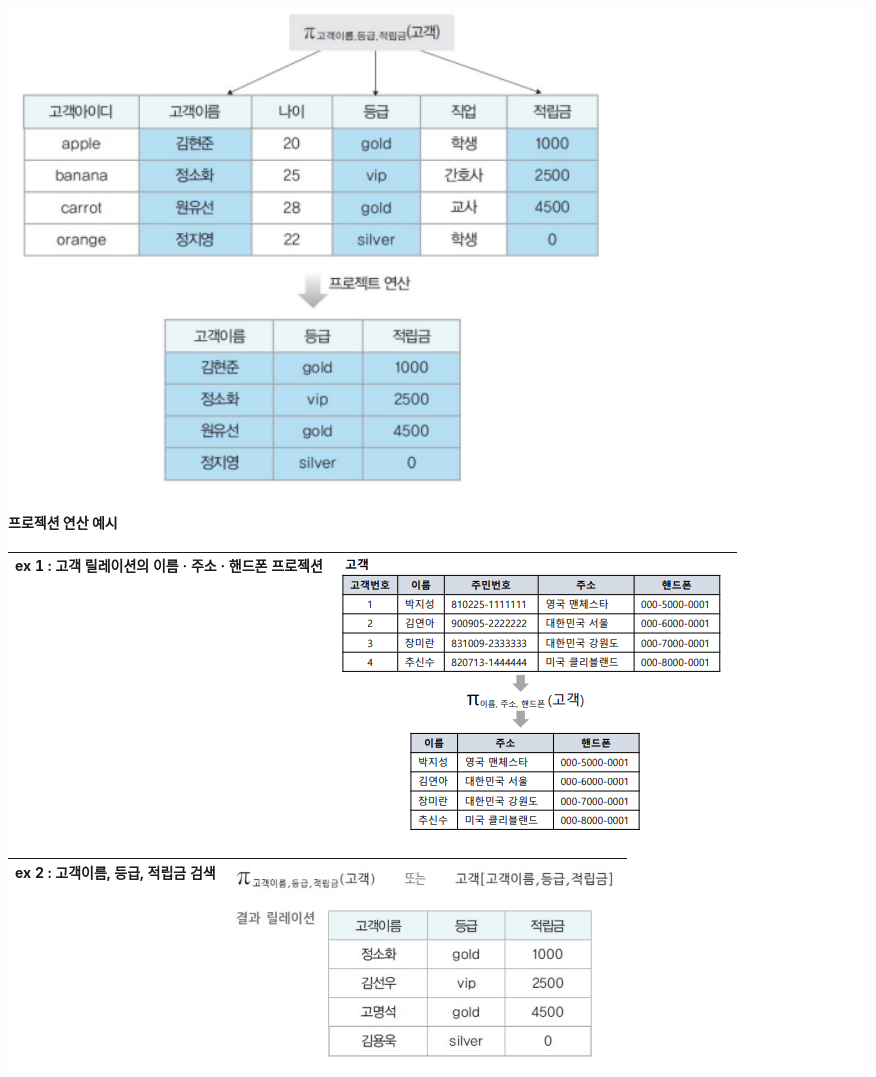 <img src="https://github.com/BangYunseo/TIL/blob/main/ComputerScience/DataBase/Image/ch06/ch06-18-ProjectionVertical.PNG" width="70%" height="auto" />

#### 프로젝션 연산 예시

| ex 1 : 고객 릴레이션의 이름 · 주소 · 핸드폰 프로젝션 | <img src="https://github.com/BangYunseo/TIL/blob/main/ComputerScience/DataBase/Image/ch06/ch06-15-ProjectionEX.PNG" height="auto" /> |
| ---------------------------------------------------- | ------------------------------------------------------------------------------------------------------------------------------------ |

| ex 2 : 고객이름, 등급, 적립금 검색 | <img src="https://github.com/BangYunseo/TIL/blob/main/ComputerScience/DataBase/Image/ch06/ch06-16-ProjectionEX2.PNG" height="auto" /> |
| ---------------------------------- | ------------------------------------------------------------------------------------------------------------------------------------- |
